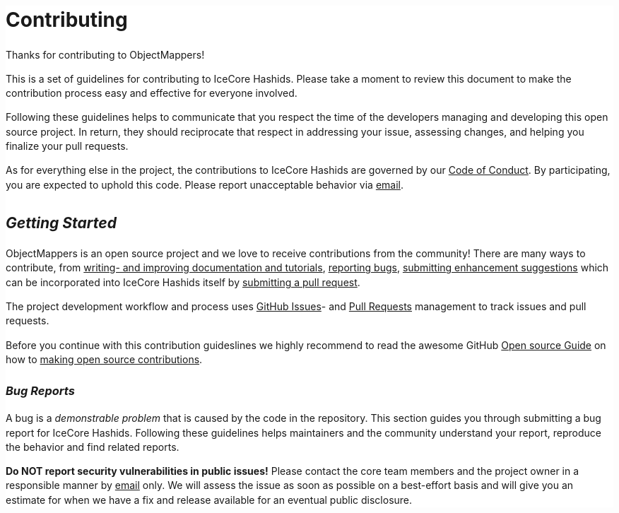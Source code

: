 # Contributing

Thanks for contributing to ObjectMappers!

This is a set of guidelines for contributing to IceCore Hashids. Please take a moment to review this document
to make the contribution process easy and effective for everyone involved.

Following these guidelines helps to communicate that you respect the time of the developers managing and
developing this open source project. In return, they should reciprocate that respect in addressing your issue,
assessing changes, and helping you finalize your pull requests.

As for everything else in the project, the contributions to IceCore Hashids are governed by our
[Code of Conduct](https://github.com/AlexRogalskiy/object-mappers-playground/blob/develop/CODE_OF_CONDUCT.md).
By participating, you are expected to uphold this code. Please report unacceptable behavior via
[email](mailto:development@nullables.io).

## _Getting Started_

ObjectMappers is an open source project and we love to receive contributions from the community! There are
many ways to contribute, from [writing- and improving documentation and tutorials](info.md),
[reporting bugs](info.md#bug-reports), [submitting enhancement suggestions](info.md#enhancement-suggestions)
which can be incorporated into IceCore Hashids itself by [submitting a pull request](info.md#pull-requests).

The project development workflow and process uses
[GitHub Issues](https://github.com/AlexRogalskiy/object-mappers-playground/issues)- and
[Pull Requests](https://github.com/AlexRogalskiy/object-mappers-playground/pulls) management to track issues
and pull requests.

Before you continue with this contribution guideslines we highly recommend to read the awesome GitHub
[Open source Guide](https://opensource.guide) on how to
[making open source contributions](https://opensource.guide/how-to-contribute).

### _Bug Reports_

A bug is a _demonstrable problem_ that is caused by the code in the repository. This section guides you
through submitting a bug report for IceCore Hashids. Following these guidelines helps maintainers and the
community understand your report, reproduce the behavior and find related reports.

**Do NOT report security vulnerabilities in public issues!** Please contact the core team members and the
project owner in a responsible manner by [email](mailto:development@nullables.io) only. We will assess the
issue as soon as possible on a best-effort basis and will give you an estimate for when we have a fix and
release available for an eventual public disclosure.
